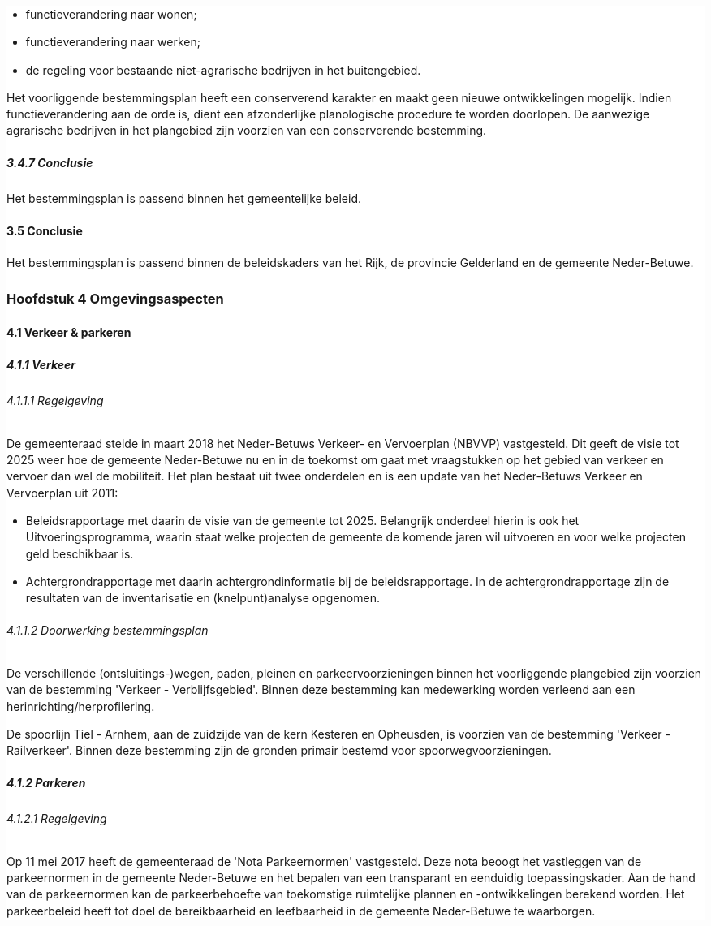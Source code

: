 * functieverandering naar wonen;

* functieverandering naar werken;

* de regeling voor bestaande niet\-agrarische bedrijven in het buitengebied.

Het voorliggende bestemmingsplan heeft een conserverend karakter en maakt geen nieuwe ontwikkelingen mogelijk. Indien functieverandering aan de orde is, dient een afzonderlijke planologische procedure te worden doorlopen. De aanwezige agrarische bedrijven in het plangebied zijn voorzien van een conserverende bestemming.

##### 3\.4\.7 Conclusie

Het bestemmingsplan is passend binnen het gemeentelijke beleid.

#### 3\.5 Conclusie

Het bestemmingsplan is passend binnen de beleidskaders van het Rijk, de provincie Gelderland en de gemeente Neder\-Betuwe.

### Hoofdstuk 4 Omgevingsaspecten

#### 4\.1 Verkeer \& parkeren

##### 4\.1\.1 Verkeer

###### 4\.1\.1\.1 Regelgeving

De gemeenteraad stelde in maart 2018 het Neder\-Betuws Verkeer\- en Vervoerplan (NBVVP) vastgesteld. Dit geeft de visie tot 2025 weer hoe de gemeente Neder\-Betuwe nu en in de toekomst om gaat met vraagstukken op het gebied van verkeer en vervoer dan wel de mobiliteit. Het plan bestaat uit twee onderdelen en is een update van het Neder\-Betuws Verkeer en Vervoerplan uit 2011:

* Beleidsrapportage met daarin de visie van de gemeente tot 2025\. Belangrijk onderdeel hierin is ook het Uitvoeringsprogramma, waarin staat welke projecten de gemeente de komende jaren wil uitvoeren en voor welke projecten geld beschikbaar is.

* Achtergrondrapportage met daarin achtergrondinformatie bij de beleidsrapportage. In de achtergrondrapportage zijn de resultaten van de inventarisatie en (knelpunt)analyse opgenomen.

###### 4\.1\.1\.2 Doorwerking bestemmingsplan

De verschillende (ontsluitings\-)wegen, paden, pleinen en parkeervoorzieningen binnen het voorliggende plangebied zijn voorzien van de bestemming 'Verkeer \- Verblijfsgebied'. Binnen deze bestemming kan medewerking worden verleend aan een herinrichting/herprofilering.

De spoorlijn Tiel \- Arnhem, aan de zuidzijde van de kern Kesteren en Opheusden, is voorzien van de bestemming 'Verkeer \- Railverkeer'. Binnen deze bestemming zijn de gronden primair bestemd voor spoorwegvoorzieningen.

##### 4\.1\.2 Parkeren

###### 4\.1\.2\.1 Regelgeving

Op 11 mei 2017 heeft de gemeenteraad de 'Nota Parkeernormen' vastgesteld. Deze nota beoogt het vastleggen van de parkeernormen in de gemeente Neder\-Betuwe en het bepalen van een transparant en eenduidig toepassingskader. Aan de hand van de parkeernormen kan de parkeerbehoefte van toekomstige ruimtelijke plannen en \-ontwikkelingen berekend worden. Het parkeerbeleid heeft tot doel de bereikbaarheid en leefbaarheid in de gemeente Neder\-Betuwe te waarborgen.
